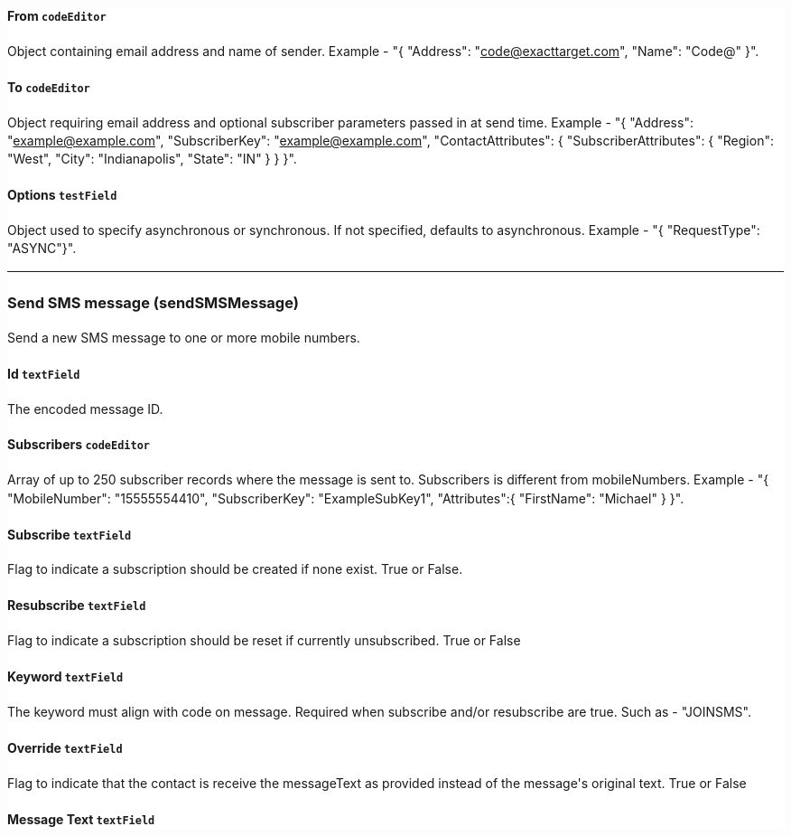 #### From `codeEditor`


Object containing email address and name of sender. Example - "{ "Address": "code@exacttarget.com", "Name": "Code@" }".

#### To `codeEditor`


Object requiring email address and optional subscriber parameters passed in at send time. Example - "{ "Address": "example@example.com", "SubscriberKey": "example@example.com", "ContactAttributes": { "SubscriberAttributes": { "Region": "West", "City": "Indianapolis", "State": "IN" } } }".

#### Options `testField`


Object used to specify asynchronous or synchronous. If not specified, defaults to asynchronous. Example - "{ "RequestType": "ASYNC"}".

---

### Send SMS message (sendSMSMessage)


Send a new SMS message to one or more mobile numbers.

#### Id `textField`


The encoded message ID.

#### Subscribers `codeEditor`


Array of up to 250 subscriber records where the message is sent to. Subscribers is different from mobileNumbers. Example - "{ "MobileNumber": "15555554410", "SubscriberKey": "ExampleSubKey1", "Attributes":{ "FirstName": "Michael" } }".

#### Subscribe `textField`


Flag to indicate a subscription should be created if none exist. True or False.

#### Resubscribe `textField`


Flag to indicate a subscription should be reset if currently unsubscribed. True or False

#### Keyword `textField`


The keyword must align with code on message. Required when subscribe and/or resubscribe are true. Such as - "JOINSMS".

#### Override `textField`


Flag to indicate that the contact is receive the messageText as provided instead of the message's original text. True or False

#### Message Text `textField`
